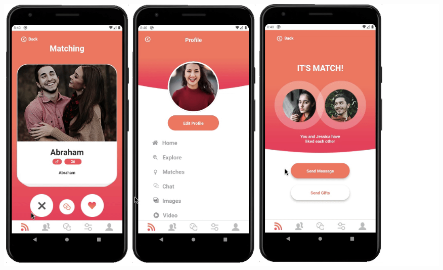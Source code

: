   <img width="250" src="./images/previews/android-10.gif"><img width="250" src="./images/previews/android-11.gif"><img width="250" src="./images/previews/android-12.gif">